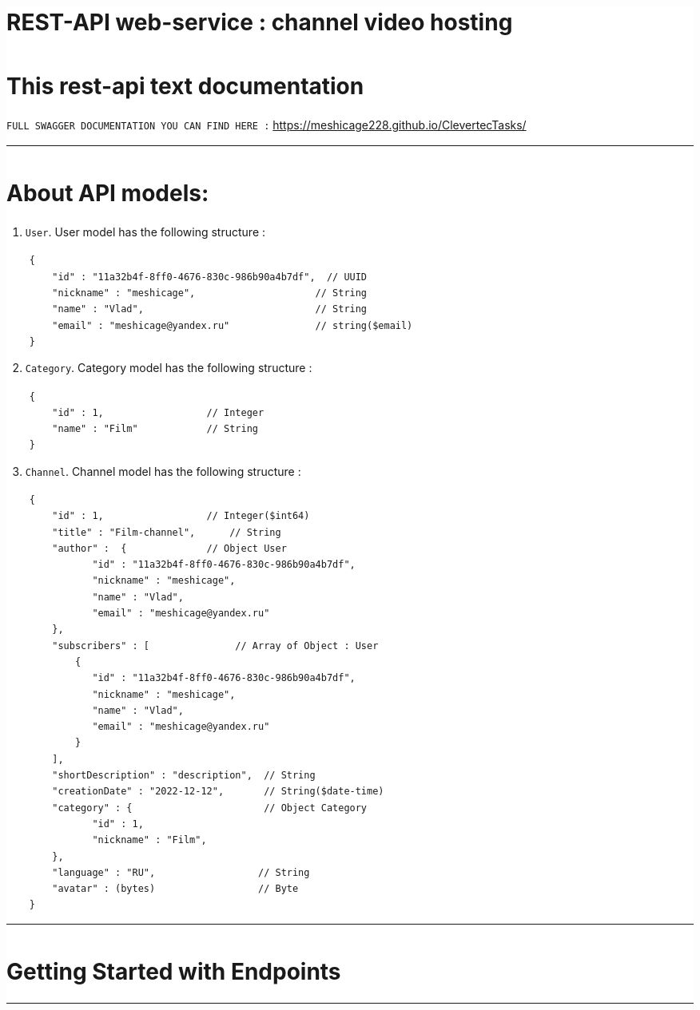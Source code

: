 # REST-API web-service : channel video hosting
<a id="readme-top"></a>

# This rest-api text documentation

`FULL SWAGGER DOCUMENTATION YOU CAN FIND HERE :` https://meshicage228.github.io/ClevertecTasks/ 

---
# About API models:

1. `User`. User model has the following structure : 
```
    {
        "id" : "11a32b4f-8ff0-4676-830c-986b90a4b7df",  // UUID
        "nickname" : "meshicage",                     // String
        "name" : "Vlad",                              // String
        "email" : "meshicage@yandex.ru"               // string($email)
    }
```
2. `Category`. Category model has the following structure :
```
    {
        "id" : 1,                  // Integer
        "name" : "Film"            // String
    }
```
3. `Channel`. Channel model has the following structure :
```
    {
        "id" : 1,	               // Integer($int64)
        "title" : "Film-channel",      // String
        "author" : 	{              // Object User
               "id" : "11a32b4f-8ff0-4676-830c-986b90a4b7df", 
               "nickname" : "meshicage",                     
               "name" : "Vlad",                             
               "email" : "meshicage@yandex.ru" 
        },
        "subscribers" : [               // Array of Object : User
        	{
        	   "id" : "11a32b4f-8ff0-4676-830c-986b90a4b7df", 
               "nickname" : "meshicage",                     
               "name" : "Vlad",                             
               "email" : "meshicage@yandex.ru" 
        	}
        ], 
        "shortDescription" : "description",  // String
        "creationDate" : "2022-12-12",       // String($date-time)
        "category" : {                       // Object Category
               "id" : 1, 
               "nickname" : "Film",     
        },
        "language" : "RU",                  // String                                 
        "avatar" : (bytes)                  // Byte
    }
```
---
# Getting Started with Endpoints

---